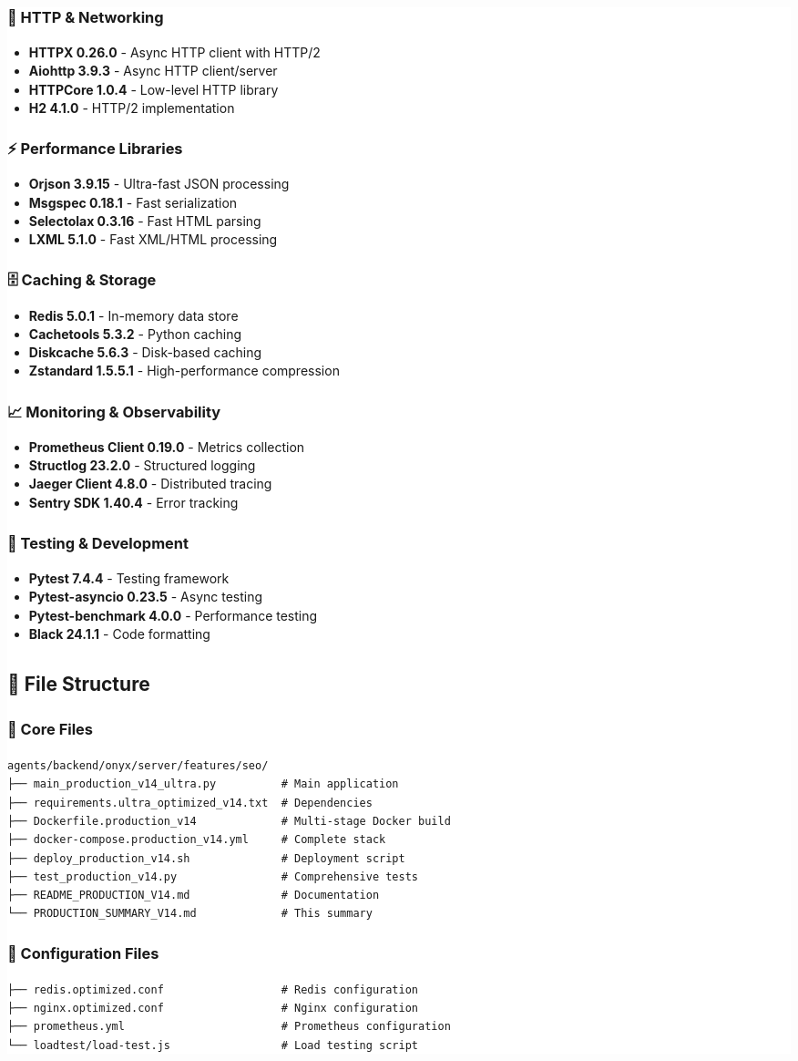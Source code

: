 ### 🚀 HTTP & Networking
- **HTTPX 0.26.0** - Async HTTP client with HTTP/2
- **Aiohttp 3.9.3** - Async HTTP client/server
- **HTTPCore 1.0.4** - Low-level HTTP library
- **H2 4.1.0** - HTTP/2 implementation

### ⚡ Performance Libraries
- **Orjson 3.9.15** - Ultra-fast JSON processing
- **Msgspec 0.18.1** - Fast serialization
- **Selectolax 0.3.16** - Fast HTML parsing
- **LXML 5.1.0** - Fast XML/HTML processing

### 🗄️ Caching & Storage
- **Redis 5.0.1** - In-memory data store
- **Cachetools 5.3.2** - Python caching
- **Diskcache 5.6.3** - Disk-based caching
- **Zstandard 1.5.5.1** - High-performance compression

### 📈 Monitoring & Observability
- **Prometheus Client 0.19.0** - Metrics collection
- **Structlog 23.2.0** - Structured logging
- **Jaeger Client 4.8.0** - Distributed tracing
- **Sentry SDK 1.40.4** - Error tracking

### 🧪 Testing & Development
- **Pytest 7.4.4** - Testing framework
- **Pytest-asyncio 0.23.5** - Async testing
- **Pytest-benchmark 4.0.0** - Performance testing
- **Black 24.1.1** - Code formatting

## 📁 File Structure

### 🎯 Core Files
```
agents/backend/onyx/server/features/seo/
├── main_production_v14_ultra.py          # Main application
├── requirements.ultra_optimized_v14.txt  # Dependencies
├── Dockerfile.production_v14             # Multi-stage Docker build
├── docker-compose.production_v14.yml     # Complete stack
├── deploy_production_v14.sh              # Deployment script
├── test_production_v14.py                # Comprehensive tests
├── README_PRODUCTION_V14.md              # Documentation
└── PRODUCTION_SUMMARY_V14.md             # This summary
```

### 🔧 Configuration Files
```
├── redis.optimized.conf                  # Redis configuration
├── nginx.optimized.conf                  # Nginx configuration
├── prometheus.yml                        # Prometheus configuration
└── loadtest/load-test.js                 # Load testing script
```
